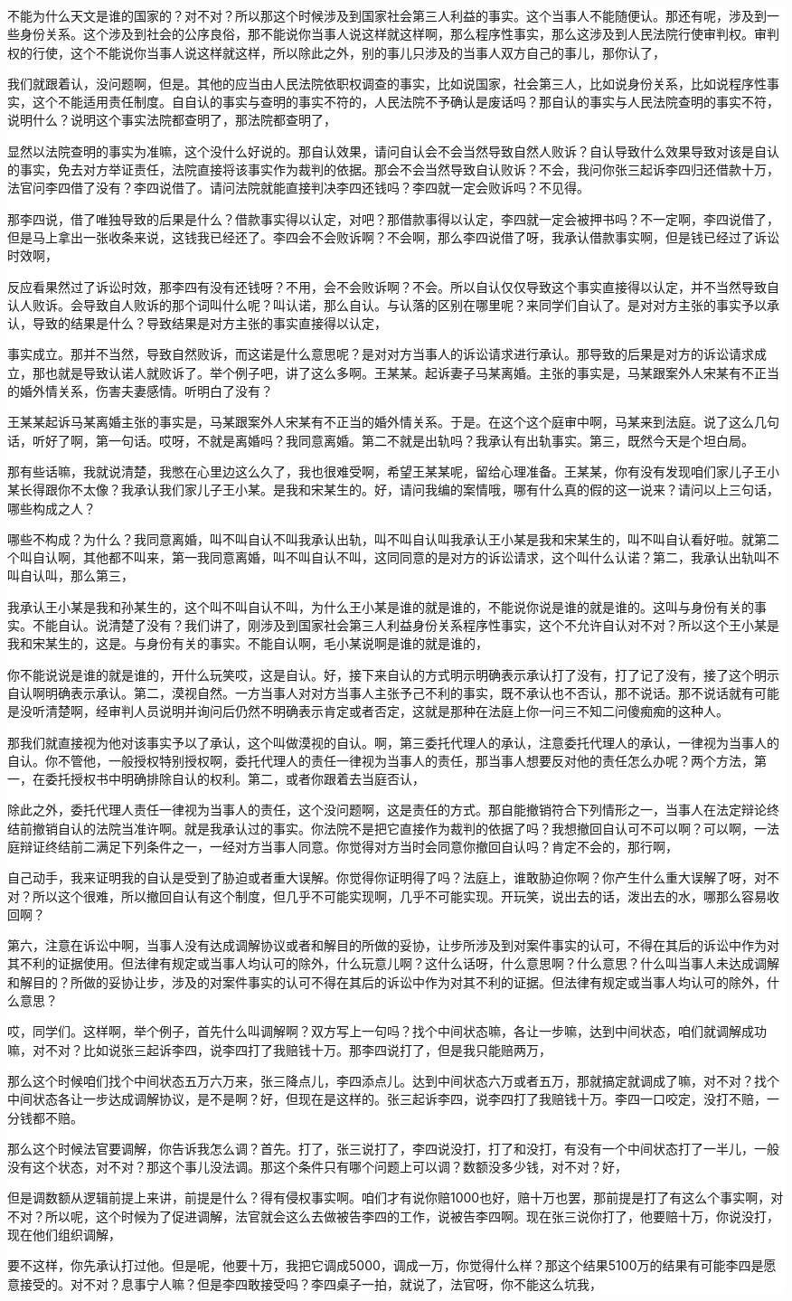 不能为什么天文是谁的国家的？对不对？所以那这个时候涉及到国家社会第三人利益的事实。这个当事人不能随便认。那还有呢，涉及到一些身份关系。这个涉及到社会的公序良俗，那不能说你当事人说这样就这样啊，那么程序性事实，那么这涉及到人民法院行使审判权。审判权的行使，这个不能说你当事人说这样就这样，所以除此之外，别的事儿只涉及的当事人双方自己的事儿，那你认了，

我们就跟着认，没问题啊，但是。其他的应当由人民法院依职权调查的事实，比如说国家，社会第三人，比如说身份关系，比如说程序性事实，这个不能适用责任制度。自自认的事实与查明的事实不符的，人民法院不予确认是废话吗？那自认的事实与人民法院查明的事实不符，说明什么？说明这个事实法院都查明了，那法院都查明了，

显然以法院查明的事实为准嘛，这个没什么好说的。那自认效果，请问自认会不会当然导致自然人败诉？自认导致什么效果导致对该是自认的事实，免去对方举证责任，法院直接将该事实作为裁判的依据。那会不会当然导致自认败诉？不会，我问你张三起诉李四归还借款十万，法官问李四借了没有？李四说借了。请问法院就能直接判决李四还钱吗？李四就一定会败诉吗？不见得。

那李四说，借了唯独导致的后果是什么？借款事实得以认定，对吧？那借款事得以认定，李四就一定会被押书吗？不一定啊，李四说借了，但是马上拿出一张收条来说，这钱我已经还了。李四会不会败诉啊？不会啊，那么李四说借了呀，我承认借款事实啊，但是钱已经过了诉讼时效啊，

反应看果然过了诉讼时效，那李四有没有还钱呀？不用，会不会败诉啊？不会。所以自认仅仅导致这个事实直接得以认定，并不当然导致自认人败诉。会导致自人败诉的那个词叫什么呢？叫认诺，那么自认。与认落的区别在哪里呢？来同学们自认了。是对对方主张的事实予以承认，导致的结果是什么？导致结果是对方主张的事实直接得以认定，

事实成立。那并不当然，导致自然败诉，而这诺是什么意思呢？是对对方当事人的诉讼请求进行承认。那导致的后果是对方的诉讼请求成立，那也就是导致认诺人就败诉了。举个例子吧，讲了这么多啊。王某某。起诉妻子马某离婚。主张的事实是，马某跟案外人宋某有不正当的婚外情关系，伤害夫妻感情。听明白了没有？

王某某起诉马某离婚主张的事实是，马某跟案外人宋某有不正当的婚外情关系。于是。在这个这个庭审中啊，马某来到法庭。说了这么几句话，听好了啊，第一句话。哎呀，不就是离婚吗？我同意离婚。第二不就是出轨吗？我承认有出轨事实。第三，既然今天是个坦白局。

那有些话嘛，我就说清楚，我憋在心里边这么久了，我也很难受啊，希望王某某呢，留给心理准备。王某某，你有没有发现咱们家儿子王小某长得跟你不太像？我承认我们家儿子王小某。是我和宋某生的。好，请问我编的案情哦，哪有什么真的假的这一说来？请问以上三句话，哪些构成之人？

哪些不构成？为什么？我同意离婚，叫不叫自认不叫我承认出轨，叫不叫自认叫我承认王小某是我和宋某生的，叫不叫自认看好啦。就第二个叫自认啊，其他都不叫来，第一我同意离婚，叫不叫自认不叫，这同同意的是对方的诉讼请求，这个叫什么认诺？第二，我承认出轨叫不叫自认叫，那么第三，

我承认王小某是我和孙某生的，这个叫不叫自认不叫，为什么王小某是谁的就是谁的，不能说你说是谁的就是谁的。这叫与身份有关的事实。不能自认。说清楚了没有？我们讲了，刚涉及到国家社会第三人利益身份关系程序性事实，这个不允许自认对不对？所以这个王小某是我和宋某生的，这是。与身份有关的事实。不能自认啊，毛小某说啊是谁的就是谁的，

你不能说说是谁的就是谁的，开什么玩笑哎，这是自认。好，接下来自认的方式明示明确表示承认打了没有，打了记了没有，接了这个明示自认啊明确表示承认。第二，漠视自然。一方当事人对对方当事人主张予己不利的事实，既不承认也不否认，那不说话。那不说话就有可能是没听清楚啊，经审判人员说明并询问后仍然不明确表示肯定或者否定，这就是那种在法庭上你一问三不知二问傻痴痴的这种人。

那我们就直接视为他对该事实予以了承认，这个叫做漠视的自认。啊，第三委托代理人的承认，注意委托代理人的承认，一律视为当事人的自认。你不管他，一般授权特别授权啊，委托代理人的责任一律视为当事人的责任，那当事人想要反对他的责任怎么办呢？两个方法，第一，在委托授权书中明确排除自认的权利。第二，或者你跟着去当庭否认，

除此之外，委托代理人责任一律视为当事人的责任，这个没问题啊，这是责任的方式。那自能撤销符合下列情形之一，当事人在法定辩论终结前撤销自认的法院当准许啊。就是我承认过的事实。你法院不是把它直接作为裁判的依据了吗？我想撤回自认可不可以啊？可以啊，一法庭辩证终结前二满足下列条件之一，一经对方当事人同意。你觉得对方当时会同意你撤回自认吗？肯定不会的，那行啊，

自己动手，我来证明我的自认是受到了胁迫或者重大误解。你觉得你证明得了吗？法庭上，谁敢胁迫你啊？你产生什么重大误解了呀，对不对？所以这个很难，所以撤回自认有这个制度，但几乎不可能实现啊，几乎不可能实现。开玩笑，说出去的话，泼出去的水，哪那么容易收回啊？

第六，注意在诉讼中啊，当事人没有达成调解协议或者和解目的所做的妥协，让步所涉及到对案件事实的认可，不得在其后的诉讼中作为对其不利的证据使用。但法律有规定或当事人均认可的除外，什么玩意儿啊？这什么话呀，什么意思啊？什么意思？什么叫当事人未达成调解和解目的？所做的妥协让步，涉及的对案件事实的认可不得在其后的诉讼中作为对其不利的证据。但法律有规定或当事人均认可的除外，什么意思？

哎，同学们。这样啊，举个例子，首先什么叫调解啊？双方写上一句吗？找个中间状态嘛，各让一步嘛，达到中间状态，咱们就调解成功嘛，对不对？比如说张三起诉李四，说李四打了我赔钱十万。那李四说打了，但是我只能赔两万，

那么这个时候咱们找个中间状态五万六万来，张三降点儿，李四添点儿。达到中间状态六万或者五万，那就搞定就调成了嘛，对不对？找个中间状态各让一步达成调解协议，是不是啊？好，但现在是这样的。张三起诉李四，说李四打了我赔钱十万。李四一口咬定，没打不赔，一分钱都不赔。

那么这个时候法官要调解，你告诉我怎么调？首先。打了，张三说打了，李四说没打，打了和没打，有没有一个中间状态打了一半儿，一般没有这个状态，对不对？那这个事儿没法调。那这个条件只有哪个问题上可以调？数额没多少钱，对不对？好，

但是调数额从逻辑前提上来讲，前提是什么？得有侵权事实啊。咱们才有说你赔1000也好，赔十万也罢，那前提是打了有这么个事实啊，对不对？所以呢，这个时候为了促进调解，法官就会这么去做被告李四的工作，说被告李四啊。现在张三说你打了，他要赔十万，你说没打，现在他们组织调解，

要不这样，你先承认打过他。但是呢，他要十万，我把它调成5000，调成一万，你觉得什么样？那这个结果5100万的结果有可能李四是愿意接受的。对不对？息事宁人嘛？但是李四敢接受吗？李四桌子一拍，就说了，法官呀，你不能这么坑我，
